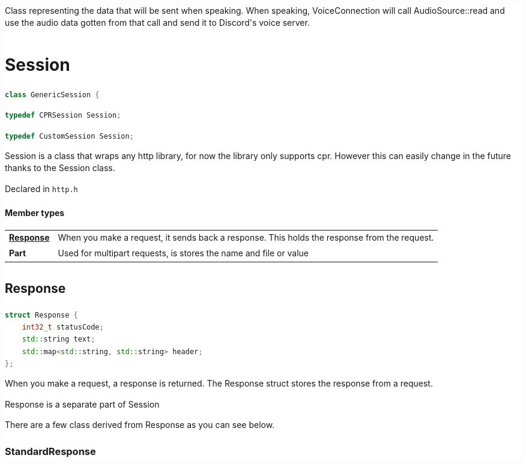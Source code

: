 Class representing the data that will be sent when speaking. When speaking, VoiceConnection will call AudioSource::read and use the audio data gotten from that call and send it to Discord's voice server.

# Session

```cpp
class GenericSession {
```

```cpp
typedef CPRSession Session;
```

```cpp
typedef CustomSession Session;
```

Session is a class that wraps any http library, for now the library only supports cpr. However this can easily change in the future thanks to the Session class.

Declared in ``http.h``

#### Member types
<table>
  <tbody>
      <tr><td><strong><a href="#response">Response</a></strong></td>
        <td>When you make a request, it sends back a response. This holds the response from the request.</td></tr>
      <tr><td><strong>Part</strong></td>
        <td>Used for multipart requests, is stores the name and file or value</td></tr>
  </tbody>
</table>

## Response

```cpp
struct Response {
	int32_t statusCode;
	std::string text;
	std::map<std::string, std::string> header;
};
```

When you make a request, a response is returned. The Response struct stores the response from a request.

<aside class="note">
Response is a separate part of Session
</aside>

There are a few class derived from Response as you can see below.

### StandardResponse
